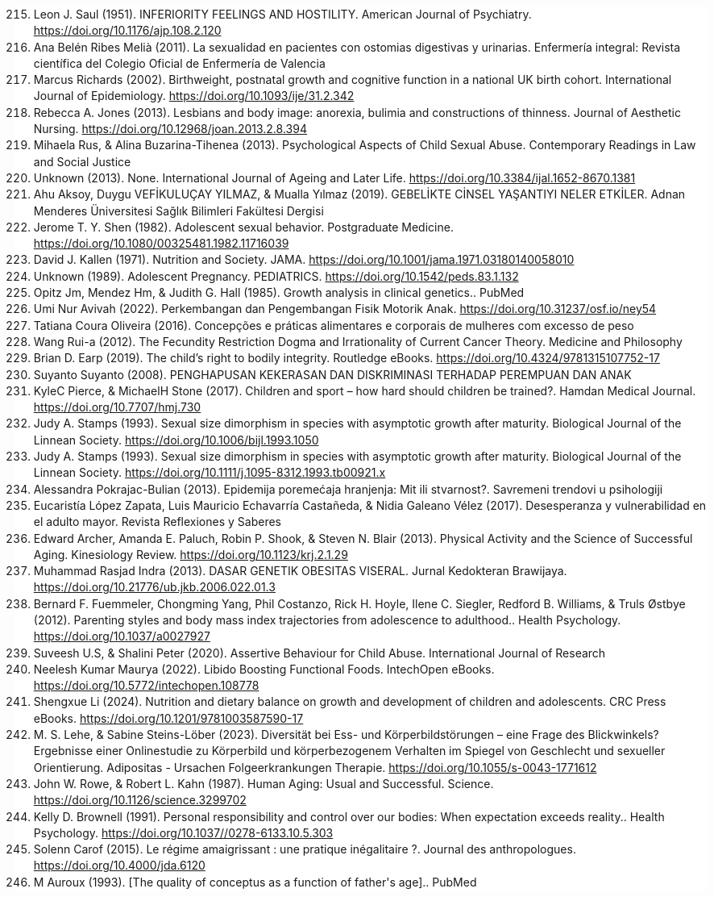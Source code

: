 215. Leon J. Saul (1951). INFERIORITY FEELINGS AND HOSTILITY. American Journal of Psychiatry. https://doi.org/10.1176/ajp.108.2.120
216. Ana Belén Ribes Melià (2011). La sexualidad en pacientes con ostomias digestivas y urinarias. Enfermería integral: Revista científica del Colegio Oficial de Enfermería de Valencia
217. Marcus Richards (2002). Birthweight, postnatal growth and cognitive function in a national UK birth cohort. International Journal of Epidemiology. https://doi.org/10.1093/ije/31.2.342
218. Rebecca A. Jones (2013). Lesbians and body image: anorexia, bulimia and constructions of thinness. Journal of Aesthetic Nursing. https://doi.org/10.12968/joan.2013.2.8.394
219. Mihaela Rus, & Alina Buzarina-Tihenea (2013). Psychological Aspects of Child Sexual Abuse. Contemporary Readings in Law and Social Justice
220. Unknown (2013). None. International Journal of Ageing and Later Life. https://doi.org/10.3384/ijal.1652-8670.1381
221. Ahu Aksoy, Duygu VEFİKULUÇAY YILMAZ, & Mualla Yılmaz (2019). GEBELİKTE CİNSEL YAŞANTIYI NELER ETKİLER. Adnan Menderes Üniversitesi Sağlık Bilimleri Fakültesi Dergisi
222. Jerome T. Y. Shen (1982). Adolescent sexual behavior. Postgraduate Medicine. https://doi.org/10.1080/00325481.1982.11716039
223. David J. Kallen (1971). Nutrition and Society. JAMA. https://doi.org/10.1001/jama.1971.03180140058010
224. Unknown (1989). Adolescent Pregnancy. PEDIATRICS. https://doi.org/10.1542/peds.83.1.132
225. Opitz Jm, Mendez Hm, & Judith G. Hall (1985). Growth analysis in clinical genetics.. PubMed
226. Umi Nur Avivah (2022). Perkembangan dan Pengembangan Fisik Motorik Anak. https://doi.org/10.31237/osf.io/ney54
227. Tatiana Coura Oliveira (2016). Concepções e práticas alimentares e corporais de mulheres com excesso de peso
228. Wang Rui-a (2012). The Fecundity Restriction Dogma and Irrationality of Current Cancer Theory. Medicine and Philosophy
229. Brian D. Earp (2019). The child’s right to bodily integrity. Routledge eBooks. https://doi.org/10.4324/9781315107752-17
230. Suyanto Suyanto (2008). PENGHAPUSAN KEKERASAN DAN DISKRIMINASI TERHADAP PEREMPUAN DAN ANAK
231. KyleC Pierce, & MichaelH Stone (2017). Children and sport – how hard should children be trained?. Hamdan Medical Journal. https://doi.org/10.7707/hmj.730
232. Judy A. Stamps (1993). Sexual size dimorphism in species with asymptotic growth after maturity. Biological Journal of the Linnean Society. https://doi.org/10.1006/bijl.1993.1050
233. Judy A. Stamps (1993). Sexual size dimorphism in species with asymptotic growth after maturity. Biological Journal of the Linnean Society. https://doi.org/10.1111/j.1095-8312.1993.tb00921.x
234. Alessandra Pokrajac-Bulian (2013). Epidemija poremećaja hranjenja: Mit ili stvarnost?. Savremeni trendovi u psihologiji
235. Eucaristía López Zapata, Luis Mauricio Echavarría Castañeda, & Nidia Galeano Vélez (2017). Desesperanza y vulnerabilidad en el adulto mayor. Revista Reflexiones y Saberes
236. Edward Archer, Amanda E. Paluch, Robin P. Shook, & Steven N. Blair (2013). Physical Activity and the Science of Successful Aging. Kinesiology Review. https://doi.org/10.1123/krj.2.1.29
237. Muhammad Rasjad Indra (2013). DASAR GENETIK OBESITAS VISERAL. Jurnal Kedokteran Brawijaya. https://doi.org/10.21776/ub.jkb.2006.022.01.3
238. Bernard F. Fuemmeler, Chongming Yang, Phil Costanzo, Rick H. Hoyle, Ilene C. Siegler, Redford B. Williams, & Truls Østbye (2012). Parenting styles and body mass index trajectories from adolescence to adulthood.. Health Psychology. https://doi.org/10.1037/a0027927
239. Suveesh U.S, & Shalini Peter (2020). Assertive Behaviour for Child Abuse. International Journal of Research
240. Neelesh Kumar Maurya (2022). Libido Boosting Functional Foods. IntechOpen eBooks. https://doi.org/10.5772/intechopen.108778
241. Shengxue Li (2024). Nutrition and dietary balance on growth and development of children and adolescents. CRC Press eBooks. https://doi.org/10.1201/9781003587590-17
242. M. S. Lehe, & Sabine Steins-Löber (2023). Diversität bei Ess- und Körperbildstörungen – eine Frage des Blickwinkels? Ergebnisse einer Onlinestudie zu Körperbild und körperbezogenem Verhalten im Spiegel von Geschlecht und sexueller Orientierung. Adipositas - Ursachen Folgeerkrankungen Therapie. https://doi.org/10.1055/s-0043-1771612
243. John W. Rowe, & Robert L. Kahn (1987). Human Aging: Usual and Successful. Science. https://doi.org/10.1126/science.3299702
244. Kelly D. Brownell (1991). Personal responsibility and control over our bodies: When expectation exceeds reality.. Health Psychology. https://doi.org/10.1037//0278-6133.10.5.303
245. Solenn Carof (2015). Le régime amaigrissant : une pratique inégalitaire ?. Journal des anthropologues. https://doi.org/10.4000/jda.6120
246. M Auroux (1993). [The quality of conceptus as a function of father's age].. PubMed